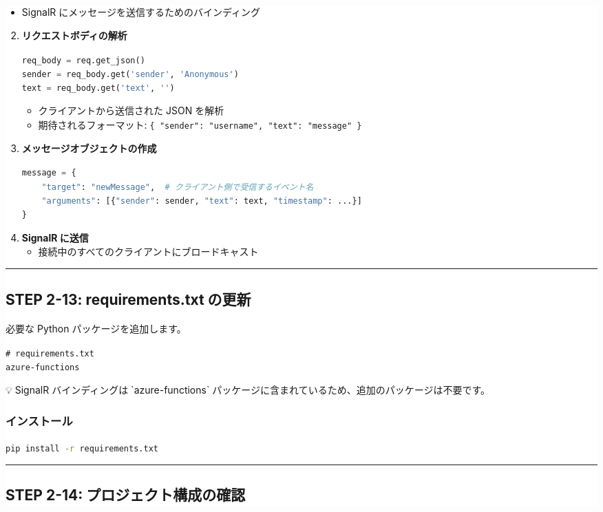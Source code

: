    - SignalR にメッセージを送信するためのバインディング

2. **リクエストボディの解析**

   ```python
   req_body = req.get_json()
   sender = req_body.get('sender', 'Anonymous')
   text = req_body.get('text', '')
   ```

   - クライアントから送信された JSON を解析
   - 期待されるフォーマット: `{ "sender": "username", "text": "message" }`

<div class="grid grid-cols-2 gap-6 text-sm">
<div>

3. **メッセージオブジェクトの作成**

   ```python
   message = {
       "target": "newMessage",  # クライアント側で受信するイベント名
       "arguments": [{"sender": sender, "text": text, "timestamp": ...}]
   }
   ```

</div>
<div>

4. **SignalR に送信**
   - 接続中のすべてのクライアントにブロードキャスト

</div>
</div>

---

## STEP 2-13: requirements.txt の更新

必要な Python パッケージを追加します。

```txt
# requirements.txt
azure-functions
```

<div class="mt-4 text-sm opacity-75">
💡 SignalR バインディングは `azure-functions` パッケージに含まれているため、追加のパッケージは不要です。
</div>

### インストール

```bash
pip install -r requirements.txt
```

---

## STEP 2-14: プロジェクト構成の確認
